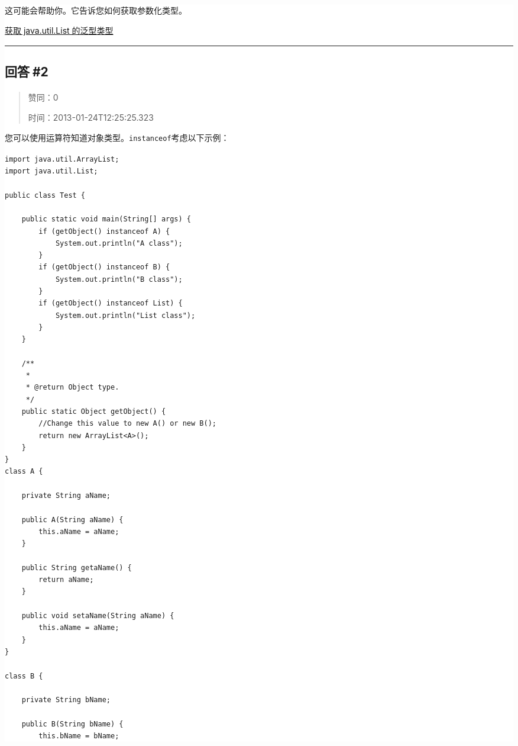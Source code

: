 这可能会帮助你。它告诉您如何获取参数化类型。

[获取 java.util.List 的泛型类型](https://stackoverflow.com/questions/1942644/get-generic-type-of-java-util-list)

* * *

## 回答 #2

> 赞同：0
> 
> 时间：2013-01-24T12:25:25.323

您可以使用运算符知道对象类型。`instanceof`考虑以下示例：

```
import java.util.ArrayList;
import java.util.List;

public class Test {

    public static void main(String[] args) {
        if (getObject() instanceof A) {
            System.out.println("A class");
        }
        if (getObject() instanceof B) {
            System.out.println("B class");
        }
        if (getObject() instanceof List) {
            System.out.println("List class");
        }
    }

    /**
     * 
     * @return Object type. 
     */
    public static Object getObject() {
        //Change this value to new A() or new B();
        return new ArrayList<A>();
    }
}
class A {

    private String aName;

    public A(String aName) {
        this.aName = aName;
    }

    public String getaName() {
        return aName;
    }

    public void setaName(String aName) {
        this.aName = aName;
    }
}

class B {

    private String bName;

    public B(String bName) {
        this.bName = bName;
```